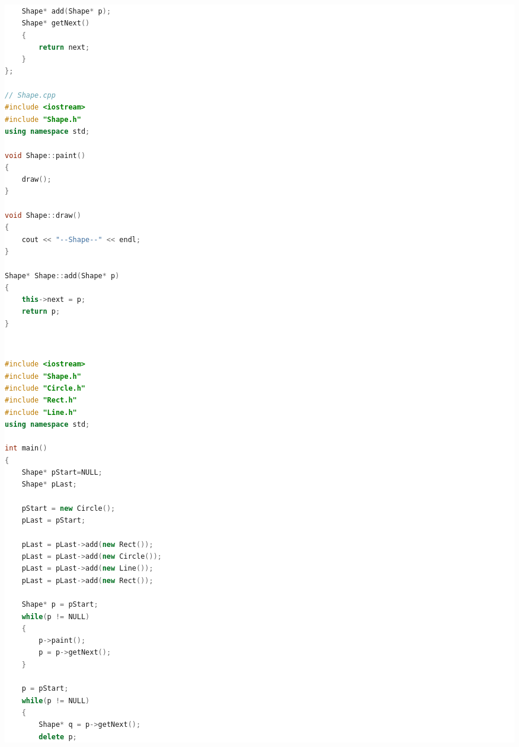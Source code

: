 ```C++
    Shape* add(Shape* p);
    Shape* getNext()
    {
        return next;
    }
};

// Shape.cpp
#include <iostream>
#include "Shape.h"
using namespace std;

void Shape::paint()
{
    draw();
}

void Shape::draw()
{
    cout << "--Shape--" << endl;
}

Shape* Shape::add(Shape* p)
{
    this->next = p;
    return p;
}
```

<BR>

```C++
#include <iostream>
#include "Shape.h"
#include "Circle.h"
#include "Rect.h"
#include "Line.h"
using namespace std;

int main()
{
    Shape* pStart=NULL;
    Shape* pLast;

    pStart = new Circle();
    pLast = pStart;

    pLast = pLast->add(new Rect());
    pLast = pLast->add(new Circle());
    pLast = pLast->add(new Line());
    pLast = pLast->add(new Rect());

    Shape* p = pStart;
    while(p != NULL)
    {
        p->paint();
        p = p->getNext();
    }    

    p = pStart;
    while(p != NULL)
    {
        Shape* q = p->getNext();
        delete p;
```